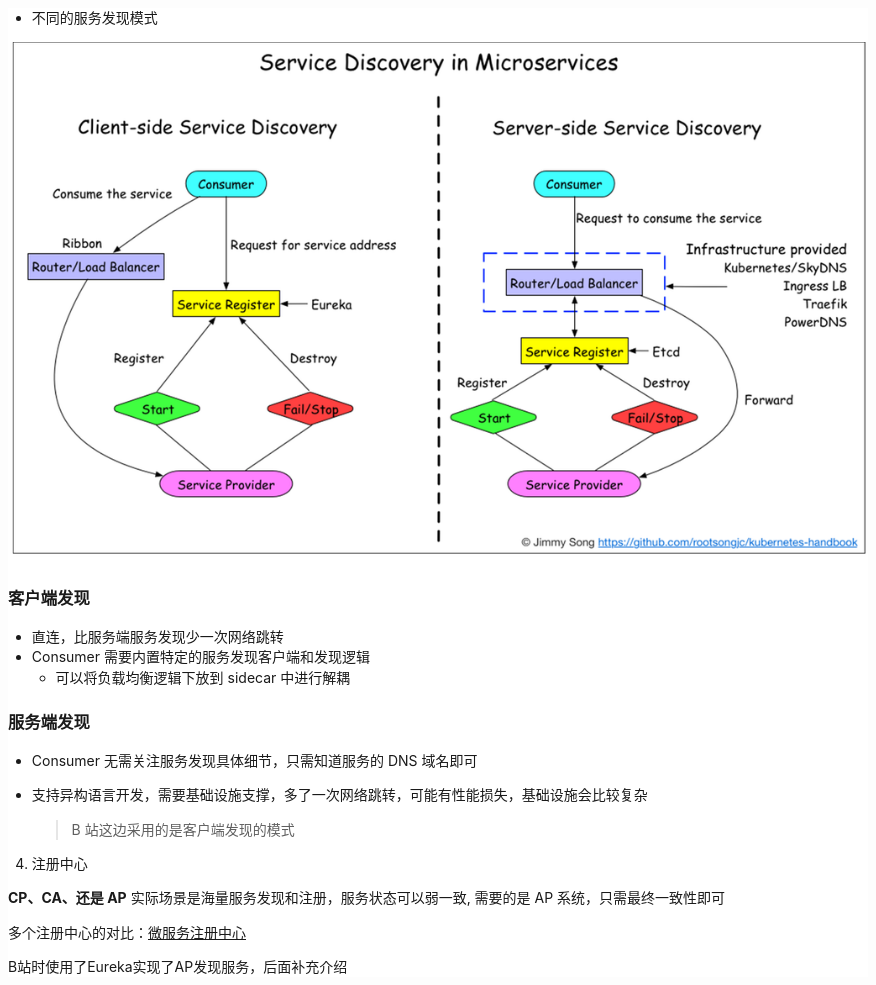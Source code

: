 + 不同的服务发现模式

![image.png](1.微服务概览与治理.assets/1606744144537-0fe881ca-5716-4b80-8800-0dee0a266c5f.png)

### 客户端发现

- 直连，比服务端服务发现少一次网络跳转
- Consumer 需要内置特定的服务发现客户端和发现逻辑
  - 可以将负载均衡逻辑下放到 sidecar 中进行解耦

### 服务端发现

- Consumer 无需关注服务发现具体细节，只需知道服务的 DNS 域名即可

- 支持异构语言开发，需要基础设施支撑，多了一次网络跳转，可能有性能损失，基础设施会比较复杂

  > B 站这边采用的是客户端发现的模式

4. 注册中心

**CP、CA、还是 AP**
实际场景是海量服务发现和注册，服务状态可以弱一致, 需要的是 AP 系统，只需最终一致性即可

多个注册中心的对比：[微服务注册中心](https://developer.aliyun.com/article/698930)

B站时使用了Eureka实现了AP发现服务，后面补充介绍
